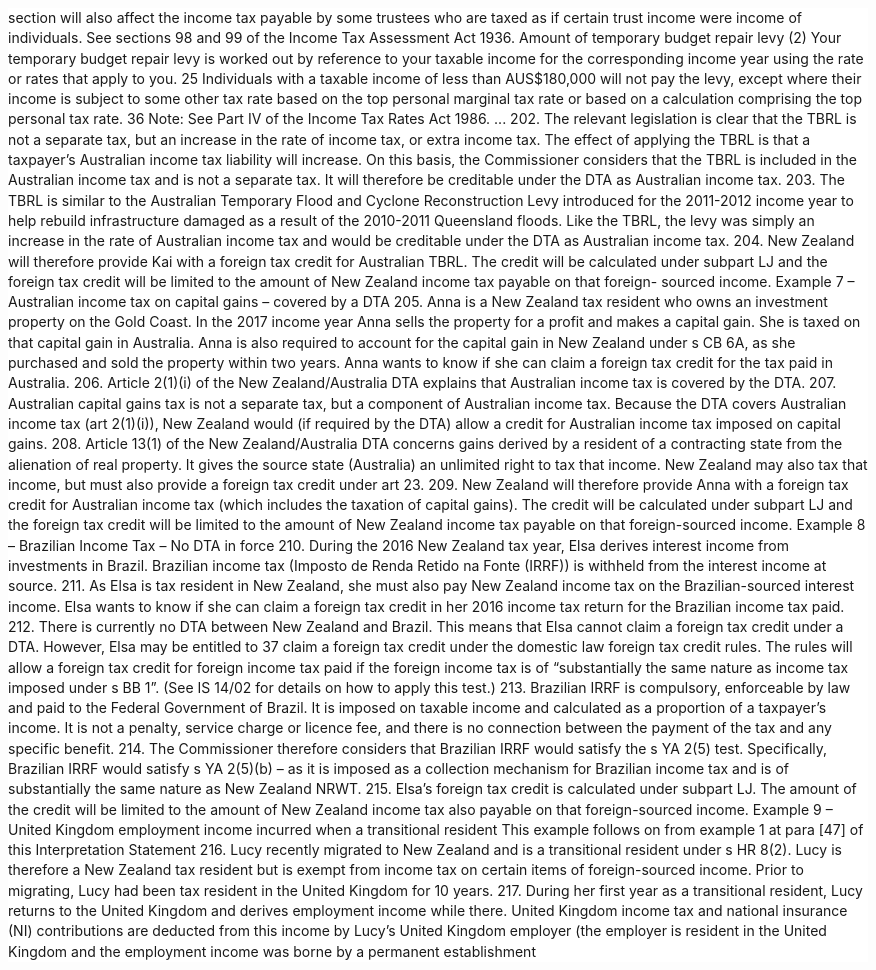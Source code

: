 section will also affect the income tax payable by some trustees who are taxed as if certain trust income were income of individuals. See sections 98 and 99 of the Income Tax Assessment Act 1936. Amount of temporary budget repair levy (2) Your temporary budget repair levy is worked out by reference to your taxable income for the corresponding income year using the rate or rates that apply to you. 25 Individuals with a taxable income of less than AUS$180,000 will not pay the levy, except where their income is subject to some other tax rate based on the top personal marginal tax rate or based on a calculation comprising the top personal tax rate. 36 Note: See Part IV of the Income Tax Rates Act 1986. ... 202. The relevant legislation is clear that the TBRL is not a separate tax, but an increase in the rate of income tax, or extra income tax. The effect of applying the TBRL is that a taxpayer’s Australian income tax liability will increase. On this basis, the Commissioner considers that the TBRL is included in the Australian income tax and is not a separate tax. It will therefore be creditable under the DTA as Australian income tax. 203. The TBRL is similar to the Australian Temporary Flood and Cyclone Reconstruction Levy introduced for the 2011-2012 income year to help rebuild infrastructure damaged as a result of the 2010-2011 Queensland floods. Like the TBRL, the levy was simply an increase in the rate of Australian income tax and would be creditable under the DTA as Australian income tax. 204. New Zealand will therefore provide Kai with a foreign tax credit for Australian TBRL. The credit will be calculated under subpart LJ and the foreign tax credit will be limited to the amount of New Zealand income tax payable on that foreign- sourced income. Example 7 – Australian income tax on capital gains – covered by a DTA 205. Anna is a New Zealand tax resident who owns an investment property on the Gold Coast. In the 2017 income year Anna sells the property for a profit and makes a capital gain. She is taxed on that capital gain in Australia. Anna is also required to account for the capital gain in New Zealand under s CB 6A, as she purchased and sold the property within two years. Anna wants to know if she can claim a foreign tax credit for the tax paid in Australia. 206. Article 2(1)(i) of the New Zealand/Australia DTA explains that Australian income tax is covered by the DTA. 207. Australian capital gains tax is not a separate tax, but a component of Australian income tax. Because the DTA covers Australian income tax (art 2(1)(i)), New Zealand would (if required by the DTA) allow a credit for Australian income tax imposed on capital gains. 208. Article 13(1) of the New Zealand/Australia DTA concerns gains derived by a resident of a contracting state from the alienation of real property. It gives the source state (Australia) an unlimited right to tax that income. New Zealand may also tax that income, but must also provide a foreign tax credit under art 23. 209. New Zealand will therefore provide Anna with a foreign tax credit for Australian income tax (which includes the taxation of capital gains). The credit will be calculated under subpart LJ and the foreign tax credit will be limited to the amount of New Zealand income tax payable on that foreign-sourced income. Example 8 – Brazilian Income Tax – No DTA in force 210. During the 2016 New Zealand tax year, Elsa derives interest income from investments in Brazil. Brazilian income tax (Imposto de Renda Retido na Fonte (IRRF)) is withheld from the interest income at source. 211. As Elsa is tax resident in New Zealand, she must also pay New Zealand income tax on the Brazilian-sourced interest income. Elsa wants to know if she can claim a foreign tax credit in her 2016 income tax return for the Brazilian income tax paid. 212. There is currently no DTA between New Zealand and Brazil. This means that Elsa cannot claim a foreign tax credit under a DTA. However, Elsa may be entitled to 37 claim a foreign tax credit under the domestic law foreign tax credit rules. The rules will allow a foreign tax credit for foreign income tax paid if the foreign income tax is of “substantially the same nature as income tax imposed under s BB 1”. (See IS 14/02 for details on how to apply this test.) 213. Brazilian IRRF is compulsory, enforceable by law and paid to the Federal Government of Brazil. It is imposed on taxable income and calculated as a proportion of a taxpayer’s income. It is not a penalty, service charge or licence fee, and there is no connection between the payment of the tax and any specific benefit. 214. The Commissioner therefore considers that Brazilian IRRF would satisfy the s YA 2(5) test. Specifically, Brazilian IRRF would satisfy s YA 2(5)(b) – as it is imposed as a collection mechanism for Brazilian income tax and is of substantially the same nature as New Zealand NRWT. 215. Elsa’s foreign tax credit is calculated under subpart LJ. The amount of the credit will be limited to the amount of New Zealand income tax also payable on that foreign-sourced income. Example 9 – United Kingdom employment income incurred when a transitional resident This example follows on from example 1 at para \[47\] of this Interpretation Statement 216. Lucy recently migrated to New Zealand and is a transitional resident under s HR 8(2). Lucy is therefore a New Zealand tax resident but is exempt from income tax on certain items of foreign-sourced income. Prior to migrating, Lucy had been tax resident in the United Kingdom for 10 years. 217. During her first year as a transitional resident, Lucy returns to the United Kingdom and derives employment income while there. United Kingdom income tax and national insurance (NI) contributions are deducted from this income by Lucy’s United Kingdom employer (the employer is resident in the United Kingdom and the employment income was borne by a permanent establishment